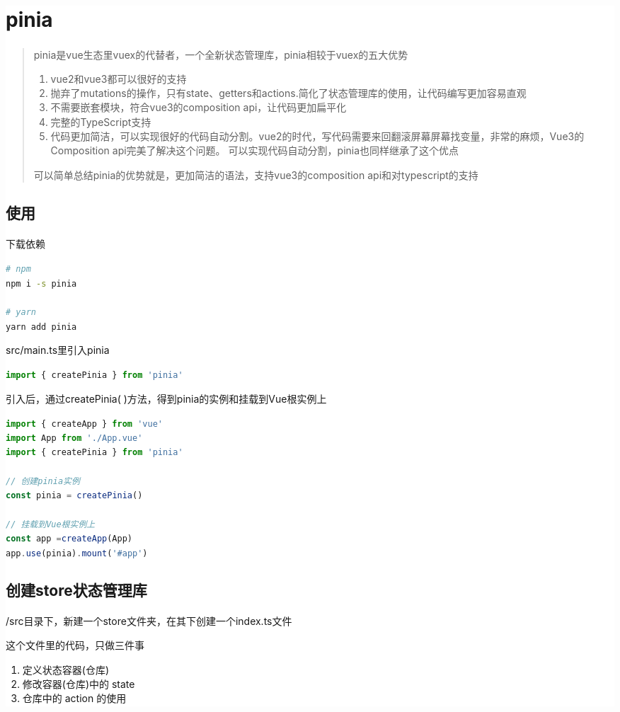 # pinia

> pinia是vue生态里vuex的代替者，一个全新状态管理库，pinia相较于vuex的五大优势
>
> 1. vue2和vue3都可以很好的支持
> 2. 抛弃了mutations的操作，只有state、getters和actions.简化了状态管理库的使用，让代码编写更加容易直观
> 3. 不需要嵌套模块，符合vue3的composition api，让代码更加扁平化
> 4. 完整的TypeScript支持
> 5. 代码更加简洁，可以实现很好的代码自动分割。vue2的时代，写代码需要来回翻滚屏幕屏幕找变量，非常的麻烦，Vue3的Composition api完美了解决这个问题。 可以实现代码自动分割，pinia也同样继承了这个优点
>
> 可以简单总结pinia的优势就是，更加简洁的语法，支持vue3的composition api和对typescript的支持

## 使用

下载依赖

```bash
# npm
npm i -s pinia  

# yarn
yarn add pinia
```

src/main.ts里引入pinia

```typescript
import { createPinia } from 'pinia'
```

引入后，通过createPinia( )方法，得到pinia的实例和挂载到Vue根实例上

```typescript
import { createApp } from 'vue'
import App from './App.vue'
import { createPinia } from 'pinia' 

// 创建pinia实例
const pinia = createPinia()

// 挂载到Vue根实例上
const app =createApp(App)
app.use(pinia).mount('#app')
```

## 创建store状态管理库

/src目录下，新建一个store文件夹，在其下创建一个index.ts文件

这个文件里的代码，只做三件事

1. 定义状态容器(仓库)
2. 修改容器(仓库)中的 state
3. 仓库中的 action 的使用
